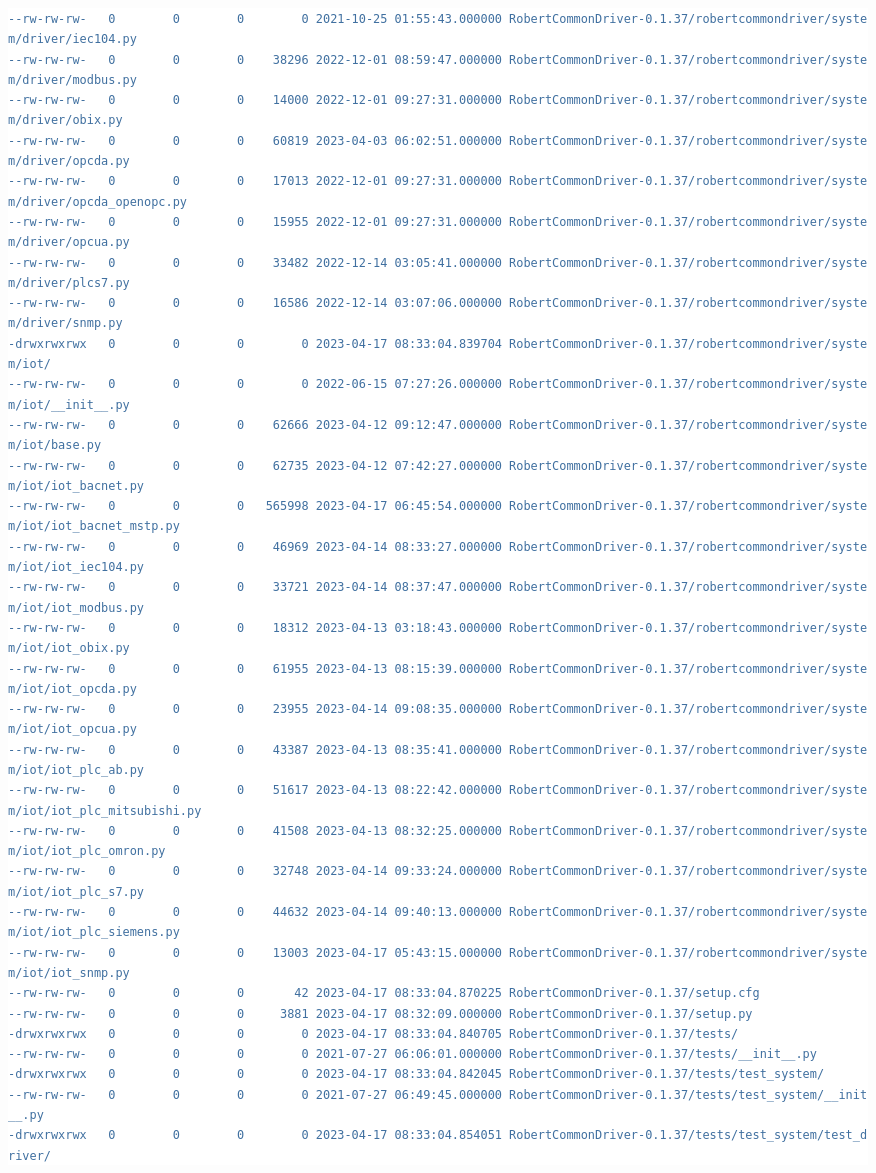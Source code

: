```diff
--rw-rw-rw-   0        0        0        0 2021-10-25 01:55:43.000000 RobertCommonDriver-0.1.37/robertcommondriver/system/driver/iec104.py
--rw-rw-rw-   0        0        0    38296 2022-12-01 08:59:47.000000 RobertCommonDriver-0.1.37/robertcommondriver/system/driver/modbus.py
--rw-rw-rw-   0        0        0    14000 2022-12-01 09:27:31.000000 RobertCommonDriver-0.1.37/robertcommondriver/system/driver/obix.py
--rw-rw-rw-   0        0        0    60819 2023-04-03 06:02:51.000000 RobertCommonDriver-0.1.37/robertcommondriver/system/driver/opcda.py
--rw-rw-rw-   0        0        0    17013 2022-12-01 09:27:31.000000 RobertCommonDriver-0.1.37/robertcommondriver/system/driver/opcda_openopc.py
--rw-rw-rw-   0        0        0    15955 2022-12-01 09:27:31.000000 RobertCommonDriver-0.1.37/robertcommondriver/system/driver/opcua.py
--rw-rw-rw-   0        0        0    33482 2022-12-14 03:05:41.000000 RobertCommonDriver-0.1.37/robertcommondriver/system/driver/plcs7.py
--rw-rw-rw-   0        0        0    16586 2022-12-14 03:07:06.000000 RobertCommonDriver-0.1.37/robertcommondriver/system/driver/snmp.py
-drwxrwxrwx   0        0        0        0 2023-04-17 08:33:04.839704 RobertCommonDriver-0.1.37/robertcommondriver/system/iot/
--rw-rw-rw-   0        0        0        0 2022-06-15 07:27:26.000000 RobertCommonDriver-0.1.37/robertcommondriver/system/iot/__init__.py
--rw-rw-rw-   0        0        0    62666 2023-04-12 09:12:47.000000 RobertCommonDriver-0.1.37/robertcommondriver/system/iot/base.py
--rw-rw-rw-   0        0        0    62735 2023-04-12 07:42:27.000000 RobertCommonDriver-0.1.37/robertcommondriver/system/iot/iot_bacnet.py
--rw-rw-rw-   0        0        0   565998 2023-04-17 06:45:54.000000 RobertCommonDriver-0.1.37/robertcommondriver/system/iot/iot_bacnet_mstp.py
--rw-rw-rw-   0        0        0    46969 2023-04-14 08:33:27.000000 RobertCommonDriver-0.1.37/robertcommondriver/system/iot/iot_iec104.py
--rw-rw-rw-   0        0        0    33721 2023-04-14 08:37:47.000000 RobertCommonDriver-0.1.37/robertcommondriver/system/iot/iot_modbus.py
--rw-rw-rw-   0        0        0    18312 2023-04-13 03:18:43.000000 RobertCommonDriver-0.1.37/robertcommondriver/system/iot/iot_obix.py
--rw-rw-rw-   0        0        0    61955 2023-04-13 08:15:39.000000 RobertCommonDriver-0.1.37/robertcommondriver/system/iot/iot_opcda.py
--rw-rw-rw-   0        0        0    23955 2023-04-14 09:08:35.000000 RobertCommonDriver-0.1.37/robertcommondriver/system/iot/iot_opcua.py
--rw-rw-rw-   0        0        0    43387 2023-04-13 08:35:41.000000 RobertCommonDriver-0.1.37/robertcommondriver/system/iot/iot_plc_ab.py
--rw-rw-rw-   0        0        0    51617 2023-04-13 08:22:42.000000 RobertCommonDriver-0.1.37/robertcommondriver/system/iot/iot_plc_mitsubishi.py
--rw-rw-rw-   0        0        0    41508 2023-04-13 08:32:25.000000 RobertCommonDriver-0.1.37/robertcommondriver/system/iot/iot_plc_omron.py
--rw-rw-rw-   0        0        0    32748 2023-04-14 09:33:24.000000 RobertCommonDriver-0.1.37/robertcommondriver/system/iot/iot_plc_s7.py
--rw-rw-rw-   0        0        0    44632 2023-04-14 09:40:13.000000 RobertCommonDriver-0.1.37/robertcommondriver/system/iot/iot_plc_siemens.py
--rw-rw-rw-   0        0        0    13003 2023-04-17 05:43:15.000000 RobertCommonDriver-0.1.37/robertcommondriver/system/iot/iot_snmp.py
--rw-rw-rw-   0        0        0       42 2023-04-17 08:33:04.870225 RobertCommonDriver-0.1.37/setup.cfg
--rw-rw-rw-   0        0        0     3881 2023-04-17 08:32:09.000000 RobertCommonDriver-0.1.37/setup.py
-drwxrwxrwx   0        0        0        0 2023-04-17 08:33:04.840705 RobertCommonDriver-0.1.37/tests/
--rw-rw-rw-   0        0        0        0 2021-07-27 06:06:01.000000 RobertCommonDriver-0.1.37/tests/__init__.py
-drwxrwxrwx   0        0        0        0 2023-04-17 08:33:04.842045 RobertCommonDriver-0.1.37/tests/test_system/
--rw-rw-rw-   0        0        0        0 2021-07-27 06:49:45.000000 RobertCommonDriver-0.1.37/tests/test_system/__init__.py
-drwxrwxrwx   0        0        0        0 2023-04-17 08:33:04.854051 RobertCommonDriver-0.1.37/tests/test_system/test_driver/
```